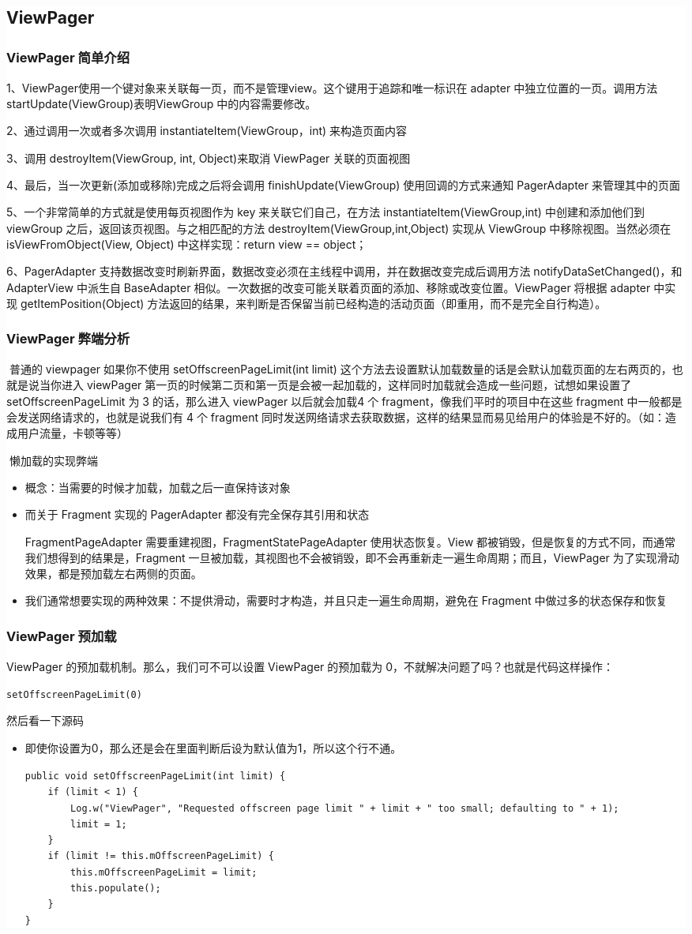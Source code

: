 ## ViewPager

### ViewPager 简单介绍

1、ViewPager使用一个键对象来关联每一页，而不是管理view。这个键用于追踪和唯一标识在 adapter 中独立位置的一页。调用方法 startUpdate(ViewGroup)表明ViewGroup 中的内容需要修改。

2、通过调用一次或者多次调用 instantiateItem(ViewGroup，int) 来构造页面内容

3、调用 destroyItem(ViewGroup, int, Object)来取消 ViewPager 关联的页面视图

4、最后，当一次更新(添加或移除)完成之后将会调用 finishUpdate(ViewGroup) 使用回调的方式来通知 PagerAdapter 来管理其中的页面

5、一个非常简单的方式就是使用每页视图作为 key 来关联它们自己，在方法 instantiateItem(ViewGroup,int) 中创建和添加他们到 viewGroup 之后，返回该页视图。与之相匹配的方法 destroyItem(ViewGroup,int,Object) 实现从 ViewGroup 中移除视图。当然必须在 isViewFromObject(View, Object) 中这样实现：return view == object；

6、PagerAdapter 支持数据改变时刷新界面，数据改变必须在主线程中调用，并在数据改变完成后调用方法 notifyDataSetChanged()，和 AdapterView 中派生自 BaseAdapter 相似。一次数据的改变可能关联着页面的添加、移除或改变位置。ViewPager 将根据 adapter 中实现 getItemPosition(Object) 方法返回的结果，来判断是否保留当前已经构造的活动页面（即重用，而不是完全自行构造）。

### ViewPager 弊端分析

​	普通的 viewpager 如果你不使用 setOffscreenPageLimit(int limit) 这个方法去设置默认加载数量的话是会默认加载页面的左右两页的，也就是说当你进入 viewPager 第一页的时候第二页和第一页是会被一起加载的，这样同时加载就会造成一些问题，试想如果设置了 setOffscreenPageLimit 为 3 的话，那么进入 viewPager 以后就会加载4 个 fragment，像我们平时的项目中在这些 fragment 中一般都是会发送网络请求的，也就是说我们有 4 个 fragment 同时发送网络请求去获取数据，这样的结果显而易见给用户的体验是不好的。（如：造成用户流量，卡顿等等）

​	懒加载的实现弊端

- 概念：当需要的时候才加载，加载之后一直保持该对象

- 而关于 Fragment 实现的 PagerAdapter 都没有完全保存其引用和状态

  FragmentPageAdapter 需要重建视图，FragmentStatePageAdapter 使用状态恢复。View 都被销毁，但是恢复的方式不同，而通常我们想得到的结果是，Fragment 一旦被加载，其视图也不会被销毁，即不会再重新走一遍生命周期；而且，ViewPager 为了实现滑动效果，都是预加载左右两侧的页面。

- 我们通常想要实现的两种效果：不提供滑动，需要时才构造，并且只走一遍生命周期，避免在 Fragment 中做过多的状态保存和恢复

### ViewPager 预加载

ViewPager 的预加载机制。那么，我们可不可以设置 ViewPager 的预加载为 0，不就解决问题了吗？也就是代码这样操作：

```
setOffscreenPageLimit(0)
```

然后看一下源码

- 即使你设置为0，那么还是会在里面判断后设为默认值为1，所以这个行不通。

  ```
  public void setOffscreenPageLimit(int limit) {
      if (limit < 1) {
          Log.w("ViewPager", "Requested offscreen page limit " + limit + " too small; defaulting to " + 1);
          limit = 1;
      }
      if (limit != this.mOffscreenPageLimit) {
          this.mOffscreenPageLimit = limit;
          this.populate();
      }
  }
  ```
